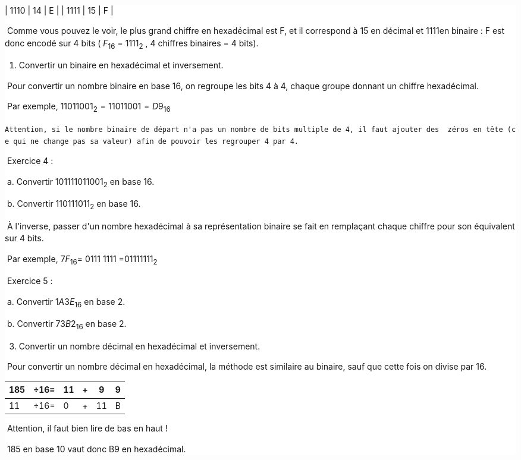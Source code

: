 |            1110            | 14                | E                     |
|            1111            | 15                | F                     |


​	Comme vous pouvez le voir, le plus grand chiffre en hexadécimal est F, et il correspond à 15 en décimal et 1111en binaire : F est donc encodé sur 4 bits ( $F_{16}$ =  $1111_2$ , 4 chiffres binaires = 4 bits).





1. Convertir un binaire en hexadécimal et inversement.  

   

​	Pour convertir un nombre binaire en base 16, on regroupe les bits 4 à 4, chaque groupe donnant un 	chiffre hexadécimal. 

​	Par exemple,  $11011001_2 =1101 1001 = D9_{16}$

 

 	Attention, si le nombre binaire de départ n'a pas un nombre de bits multiple de 4, il faut ajouter des 	zéros en tête (ce qui ne change pas sa valeur) afin de pouvoir les regrouper 4 par 4.





​	Exercice 4 : 

​	a. Convertir $101111011001_2$ en base 16. 

​	b. Convertir $110111011_2$ en base 16. 





​	À l'inverse, passer d'un nombre hexadécimal à sa représentation binaire se fait en remplaçant 	    	chaque chiffre pour son équivalent sur 4 bits.

​	Par exemple,  $7F_{16}$= 0111 1111 =$01111111_2$ 

​	Exercice 5 : 

​	a. Convertir  $1A3E_{16}$ en base 2.

​	b. Convertir  $73B2_{16}$ en base 2.



3. Convertir un nombre décimal en hexadécimal et inversement. 

​	Pour convertir un nombre décimal en hexadécimal, la méthode est similaire au binaire, sauf que cette fois on divise par 16.

| 185  | ÷16= | 11   | +    | 9    | 9    |
| ---- | ---- | ---- | ---- | ---- | ---- |
| 11   | ÷16= | 0    | +    | 11   | B    |

​	Attention, il faut bien lire de bas en haut !

​	185 en base 10 vaut donc B9 en hexadécimal.
